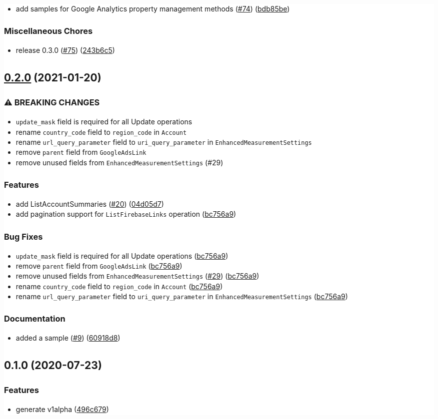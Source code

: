 * add samples for Google Analytics property management methods ([#74](https://www.github.com/googleapis/python-analytics-admin/issues/74)) ([bdb85be](https://www.github.com/googleapis/python-analytics-admin/commit/bdb85bee0125db8199d6a2a3cf18fbcbd443070b))


### Miscellaneous Chores

* release 0.3.0 ([#75](https://www.github.com/googleapis/python-analytics-admin/issues/75)) ([243b6c5](https://www.github.com/googleapis/python-analytics-admin/commit/243b6c558078bee738b01220384bc04840d59bbe))

## [0.2.0](https://www.github.com/googleapis/python-analytics-admin/compare/v0.1.0...v0.2.0) (2021-01-20)


### ⚠ BREAKING CHANGES

* `update_mask` field is required for all Update operations
* rename `country_code` field to `region_code` in `Account`
* rename `url_query_parameter` field to `uri_query_parameter` in `EnhancedMeasurementSettings`
* remove `parent` field from `GoogleAdsLink`
* remove unused fields from `EnhancedMeasurementSettings` (#29)

### Features

* add ListAccountSummaries ([#20](https://www.github.com/googleapis/python-analytics-admin/issues/20)) ([04d05d7](https://www.github.com/googleapis/python-analytics-admin/commit/04d05d7436a752dba18cb04d0e6882b1670114d7))
* add pagination support for `ListFirebaseLinks` operation ([bc756a9](https://www.github.com/googleapis/python-analytics-admin/commit/bc756a9566497ab6ff997d26d7fa35c9a6355ecf))


### Bug Fixes

* `update_mask` field is required for all Update operations ([bc756a9](https://www.github.com/googleapis/python-analytics-admin/commit/bc756a9566497ab6ff997d26d7fa35c9a6355ecf))
* remove `parent` field from `GoogleAdsLink` ([bc756a9](https://www.github.com/googleapis/python-analytics-admin/commit/bc756a9566497ab6ff997d26d7fa35c9a6355ecf))
* remove unused fields from `EnhancedMeasurementSettings` ([#29](https://www.github.com/googleapis/python-analytics-admin/issues/29)) ([bc756a9](https://www.github.com/googleapis/python-analytics-admin/commit/bc756a9566497ab6ff997d26d7fa35c9a6355ecf))
* rename `country_code` field to `region_code` in `Account` ([bc756a9](https://www.github.com/googleapis/python-analytics-admin/commit/bc756a9566497ab6ff997d26d7fa35c9a6355ecf))
* rename `url_query_parameter` field to `uri_query_parameter` in `EnhancedMeasurementSettings` ([bc756a9](https://www.github.com/googleapis/python-analytics-admin/commit/bc756a9566497ab6ff997d26d7fa35c9a6355ecf))


### Documentation

* added a sample ([#9](https://www.github.com/googleapis/python-analytics-admin/issues/9)) ([60918d8](https://www.github.com/googleapis/python-analytics-admin/commit/60918d8896d37f32a19c3d5724611df5cc4d4619))

## 0.1.0 (2020-07-23)


### Features

* generate v1alpha ([496c679](https://www.github.com/googleapis/python-analytics-admin/commit/496c6792dab14ac680e5b80cc7af1de445023715))
